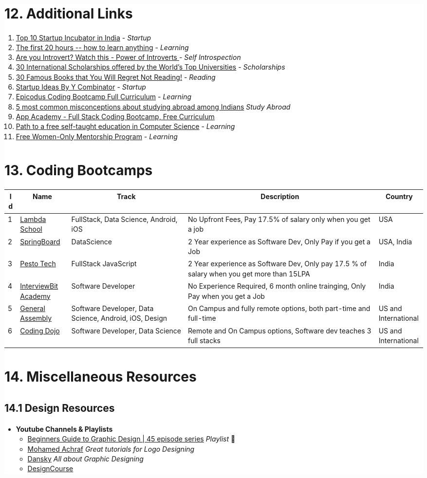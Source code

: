 
# 12. Additional Links

1. [Top 10 Startup Incubator in India](https://inc42.com/resources/top-20-startup-incubators-india/) - *Startup*
2. [The first 20 hours -- how to learn anything](https://www.youtube.com/watch?v=5MgBikgcWnY) - *Learning*
3. [Are you Introvert? Watch this - Power of Introverts ](https://www.youtube.com/watch?v=c0KYU2j0TM4) - *Self Introspection*
4. [30 International Scholarships offered by the World’s Top Universities](http://www.scholars4dev.com/13300/international-scholarships-top-universities-world/) - *Scholarships*
5. [30 Famous Books that You Will Regret Not Reading!](https://bornrealist.com/famous-books/) - *Reading*
6. [Startup Ideas By Y Combinator](https://www.ycombinator.com/rfs/) - *Startup*
7. [Epicodus Coding Bootcamp Full Curriculum](https://www.learnhowtoprogram.com/tracks) - *Learning*
8. [5 most common misconceptions about studying abroad among Indians](https://www.wemakescholars.com/blog/common-misconceptions-about-studying-abroad/) *Study Abroad*
9. [App Academy - Full Stack Coding Bootcamp, Free Curriculum](https://open.appacademy.io/#free)
10. [Path to a free self-taught education in Computer Science](https://github.com/ossu/computer-science) - *Learning*
11. [Free Women-Only Mentorship Program](https://www.builtbygirls.com/programs/wave) - *Learning*


# 13. Coding Bootcamps

|Id | Name | Track | Description | Country | 
|--|------ |---| --- | ---- | 
|1 | [Lambda School](https://lambdaschool.com/) | FullStack, Data Science, Android, iOS | No Upfront Fees, Pay 17.5% of salary only when you get a job | USA |
|2 | [SpringBoard](https://www.springboard.com/) | DataScience | 2 Year experience as Software Dev, Only Pay if you get a Job | USA, India | 
| 3| [Pesto Tech](https://pesto.tech)|  FullStack JavaScript | 2 Year experience as Software Dev, Only pay 17.5 % of salary when you get more than 15LPA | India
| 4| [InterviewBit Academy](https://www.interviewbit.com/academy/)|  Software Developer | No Experience Required, 6 month online trainging, Only Pay when you get a Job | India
| 5| [General Assembly](https://generalassemb.ly)|  Software Developer, Data Science, Android, iOS, Design | On Campus and fully remote options, both part-time and full-time | US and International
| 6| [Coding Dojo](https://www.codingdojo.com)|  Software Developer, Data Science | Remote and On Campus options, Software dev teaches 3 full stacks | US and International

# 14. Miscellaneous Resources

## 14.1 Design Resources

- **Youtube Channels & Playlists**
    - [Beginners Guide to Graphic Design | 45 episode series](https://www.youtube.com/watch?v=WONZVnlam6U&list=PLYfCBK8IplO4E2sXtdKMVpKJZRBEoMvpn) *Playlist* :baby:
    - [Mohamed Achraf](https://www.youtube.com/channel/UCF6WjcZeVqy3MLBpp86eOyw) *Great tutorials for Logo Designing*
    - [Dansky](https://www.youtube.com/user/ForeverDansky) *All about Graphic Designing*
    - [DesignCourse](https://www.youtube.com/user/DesignCourse)
    